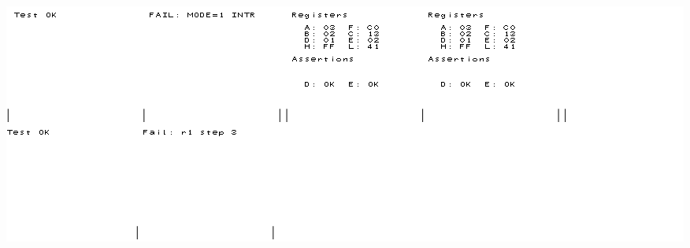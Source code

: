 | ![](./mooneye/acceptance/ppu/stat_irq_blocking.png) | ![](./mooneye/acceptance/ppu/stat_irq_blocking_result.bmp) |
| ![](./mooneye/acceptance/ppu/intr_2_mode3_timing.png) | ![](./mooneye/acceptance/ppu/intr_2_mode3_timing_result.bmp) |
| ![](./mooneye/acceptance/ppu/stat_lyc_onoff.png) | ![](./mooneye/acceptance/ppu/stat_lyc_onoff_result.bmp) |